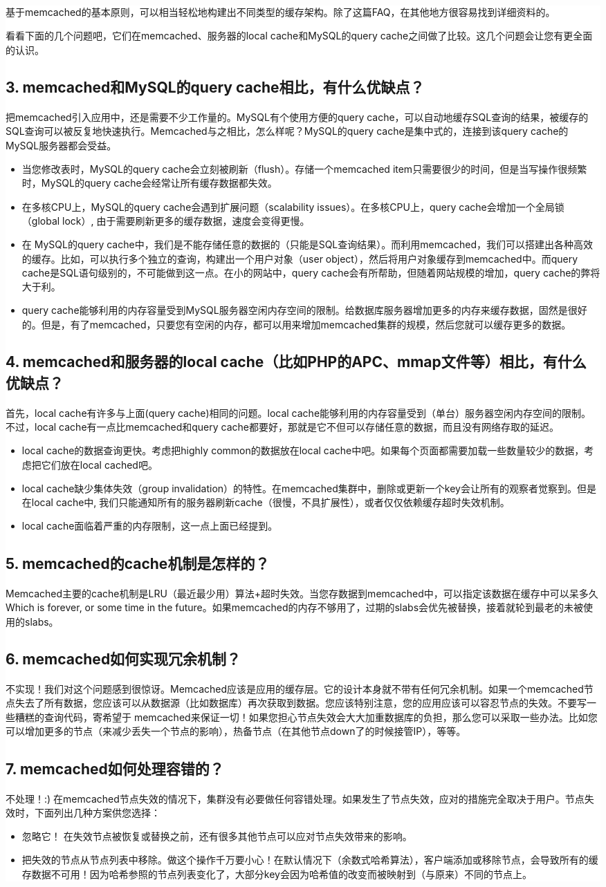 基于memcached的基本原则，可以相当轻松地构建出不同类型的缓存架构。除了这篇FAQ，在其他地方很容易找到详细资料的。 

看看下面的几个问题吧，它们在memcached、服务器的local cache和MySQL的query cache之间做了比较。这几个问题会让您有更全面的认识。 

## 3. memcached和MySQL的query cache相比，有什么优缺点？ 

把memcached引入应用中，还是需要不少工作量的。MySQL有个使用方便的query cache，可以自动地缓存SQL查询的结果，被缓存的SQL查询可以被反复地快速执行。Memcached与之相比，怎么样呢？MySQL的query cache是集中式的，连接到该query cache的MySQL服务器都会受益。 

* 当您修改表时，MySQL的query cache会立刻被刷新（flush）。存储一个memcached item只需要很少的时间，但是当写操作很频繁时，MySQL的query cache会经常让所有缓存数据都失效。 

* 在多核CPU上，MySQL的query cache会遇到扩展问题（scalability issues）。在多核CPU上，query cache会增加一个全局锁（global lock）, 由于需要刷新更多的缓存数据，速度会变得更慢。 

* 在 MySQL的query cache中，我们是不能存储任意的数据的（只能是SQL查询结果）。而利用memcached，我们可以搭建出各种高效的缓存。比如，可以执行多个独立的查询，构建出一个用户对象（user object），然后将用户对象缓存到memcached中。而query cache是SQL语句级别的，不可能做到这一点。在小的网站中，query cache会有所帮助，但随着网站规模的增加，query cache的弊将大于利。 

* query cache能够利用的内存容量受到MySQL服务器空闲内存空间的限制。给数据库服务器增加更多的内存来缓存数据，固然是很好的。但是，有了memcached，只要您有空闲的内存，都可以用来增加memcached集群的规模，然后您就可以缓存更多的数据。 

## 4. memcached和服务器的local cache（比如PHP的APC、mmap文件等）相比，有什么优缺点？ 

首先，local cache有许多与上面(query cache)相同的问题。local cache能够利用的内存容量受到（单台）服务器空闲内存空间的限制。不过，local cache有一点比memcached和query cache都要好，那就是它不但可以存储任意的数据，而且没有网络存取的延迟。 

* local cache的数据查询更快。考虑把highly common的数据放在local cache中吧。如果每个页面都需要加载一些数量较少的数据，考虑把它们放在local cached吧。 

* local cache缺少集体失效（group invalidation）的特性。在memcached集群中，删除或更新一个key会让所有的观察者觉察到。但是在local cache中, 我们只能通知所有的服务器刷新cache（很慢，不具扩展性），或者仅仅依赖缓存超时失效机制。 

* local cache面临着严重的内存限制，这一点上面已经提到。 

## 5. memcached的cache机制是怎样的？ 

Memcached主要的cache机制是LRU（最近最少用）算法+超时失效。当您存数据到memcached中，可以指定该数据在缓存中可以呆多久Which is forever, or some time in the future。如果memcached的内存不够用了，过期的slabs会优先被替换，接着就轮到最老的未被使用的slabs。 

## 6. memcached如何实现冗余机制？ 

不实现！我们对这个问题感到很惊讶。Memcached应该是应用的缓存层。它的设计本身就不带有任何冗余机制。如果一个memcached节点失去了所有数据，您应该可以从数据源（比如数据库）再次获取到数据。您应该特别注意，您的应用应该可以容忍节点的失效。不要写一些糟糕的查询代码，寄希望于 memcached来保证一切！如果您担心节点失效会大大加重数据库的负担，那么您可以采取一些办法。比如您可以增加更多的节点（来减少丢失一个节点的影响），热备节点（在其他节点down了的时候接管IP），等等。 

## 7. memcached如何处理容错的？ 

不处理！:) 在memcached节点失效的情况下，集群没有必要做任何容错处理。如果发生了节点失效，应对的措施完全取决于用户。节点失效时，下面列出几种方案供您选择： 

* 忽略它！ 在失效节点被恢复或替换之前，还有很多其他节点可以应对节点失效带来的影响。 

* 把失效的节点从节点列表中移除。做这个操作千万要小心！在默认情况下（余数式哈希算法），客户端添加或移除节点，会导致所有的缓存数据不可用！因为哈希参照的节点列表变化了，大部分key会因为哈希值的改变而被映射到（与原来）不同的节点上。 
